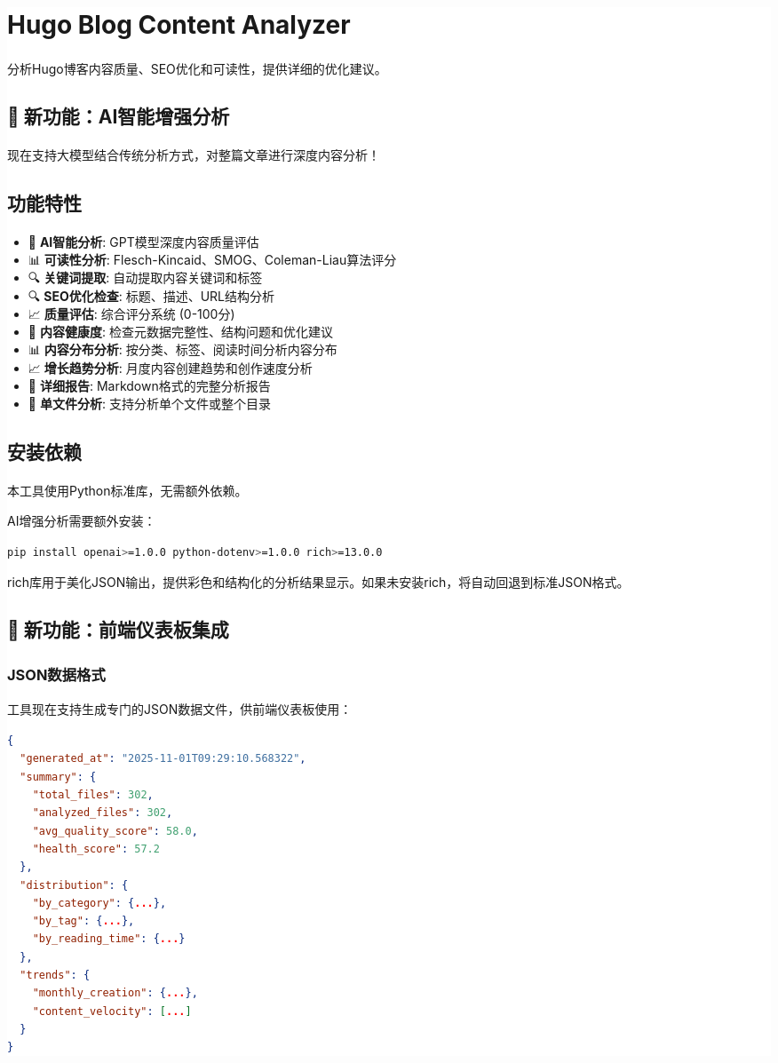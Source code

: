# Hugo Blog Content Analyzer

分析Hugo博客内容质量、SEO优化和可读性，提供详细的优化建议。

## 🚀 新功能：AI智能增强分析

现在支持大模型结合传统分析方式，对整篇文章进行深度内容分析！

## 功能特性

- 🤖 **AI智能分析**: GPT模型深度内容质量评估
- 📊 **可读性分析**: Flesch-Kincaid、SMOG、Coleman-Liau算法评分
- 🔍 **关键词提取**: 自动提取内容关键词和标签
- 🔍 **SEO优化检查**: 标题、描述、URL结构分析
- 📈 **质量评估**: 综合评分系统 (0-100分)
- 🏥 **内容健康度**: 检查元数据完整性、结构问题和优化建议
- 📊 **内容分布分析**: 按分类、标签、阅读时间分析内容分布
- 📈 **增长趋势分析**: 月度内容创建趋势和创作速度分析
- 📝 **详细报告**: Markdown格式的完整分析报告
- 🎯 **单文件分析**: 支持分析单个文件或整个目录

## 安装依赖

本工具使用Python标准库，无需额外依赖。

AI增强分析需要额外安装：

```bash
pip install openai>=1.0.0 python-dotenv>=1.0.0 rich>=13.0.0
```

rich库用于美化JSON输出，提供彩色和结构化的分析结果显示。如果未安装rich，将自动回退到标准JSON格式。

## 🚀 新功能：前端仪表板集成

### JSON数据格式

工具现在支持生成专门的JSON数据文件，供前端仪表板使用：

```json
{
  "generated_at": "2025-11-01T09:29:10.568322",
  "summary": {
    "total_files": 302,
    "analyzed_files": 302,
    "avg_quality_score": 58.0,
    "health_score": 57.2
  },
  "distribution": {
    "by_category": {...},
    "by_tag": {...},
    "by_reading_time": {...}
  },
  "trends": {
    "monthly_creation": {...},
    "content_velocity": [...]
  }
}
```
